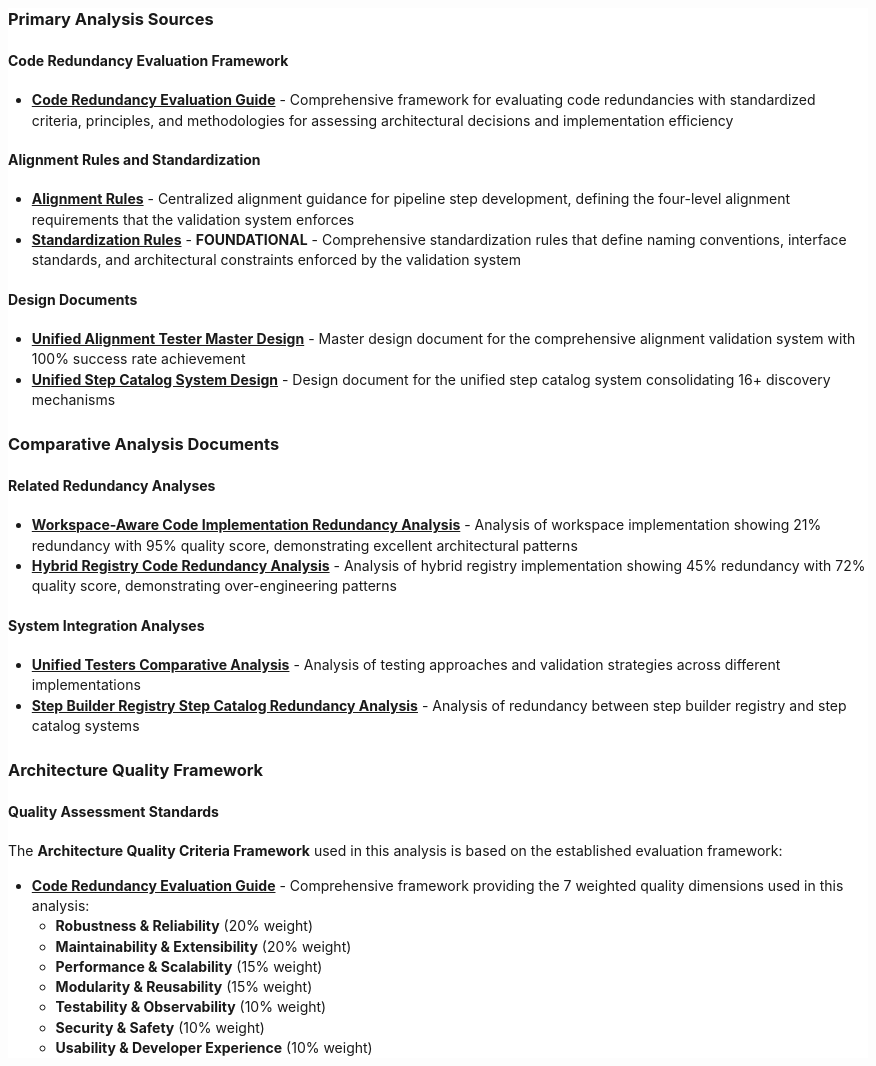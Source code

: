 ### **Primary Analysis Sources**

#### **Code Redundancy Evaluation Framework**
- **[Code Redundancy Evaluation Guide](../1_design/code_redundancy_evaluation_guide.md)** - Comprehensive framework for evaluating code redundancies with standardized criteria, principles, and methodologies for assessing architectural decisions and implementation efficiency

#### **Alignment Rules and Standardization**
- **[Alignment Rules](../0_developer_guide/alignment_rules.md)** - Centralized alignment guidance for pipeline step development, defining the four-level alignment requirements that the validation system enforces
- **[Standardization Rules](../0_developer_guide/standardization_rules.md)** - **FOUNDATIONAL** - Comprehensive standardization rules that define naming conventions, interface standards, and architectural constraints enforced by the validation system

#### **Design Documents**
- **[Unified Alignment Tester Master Design](../1_design/unified_alignment_tester_master_design.md)** - Master design document for the comprehensive alignment validation system with 100% success rate achievement
- **[Unified Step Catalog System Design](../1_design/unified_step_catalog_system_design.md)** - Design document for the unified step catalog system consolidating 16+ discovery mechanisms

### **Comparative Analysis Documents**

#### **Related Redundancy Analyses**
- **[Workspace-Aware Code Implementation Redundancy Analysis](./workspace_aware_code_implementation_redundancy_analysis.md)** - Analysis of workspace implementation showing 21% redundancy with 95% quality score, demonstrating excellent architectural patterns
- **[Hybrid Registry Code Redundancy Analysis](./hybrid_registry_code_redundancy_analysis.md)** - Analysis of hybrid registry implementation showing 45% redundancy with 72% quality score, demonstrating over-engineering patterns

#### **System Integration Analyses**
- **[Unified Testers Comparative Analysis](./unified_testers_comparative_analysis.md)** - Analysis of testing approaches and validation strategies across different implementations
- **[Step Builder Registry Step Catalog Redundancy Analysis](./step_builder_registry_step_catalog_redundancy_analysis.md)** - Analysis of redundancy between step builder registry and step catalog systems

### **Architecture Quality Framework**

#### **Quality Assessment Standards**
The **Architecture Quality Criteria Framework** used in this analysis is based on the established evaluation framework:
- **[Code Redundancy Evaluation Guide](../1_design/code_redundancy_evaluation_guide.md)** - Comprehensive framework providing the 7 weighted quality dimensions used in this analysis:
  - **Robustness & Reliability** (20% weight)
  - **Maintainability & Extensibility** (20% weight)  
  - **Performance & Scalability** (15% weight)
  - **Modularity & Reusability** (15% weight)
  - **Testability & Observability** (10% weight)
  - **Security & Safety** (10% weight)
  - **Usability & Developer Experience** (10% weight)
